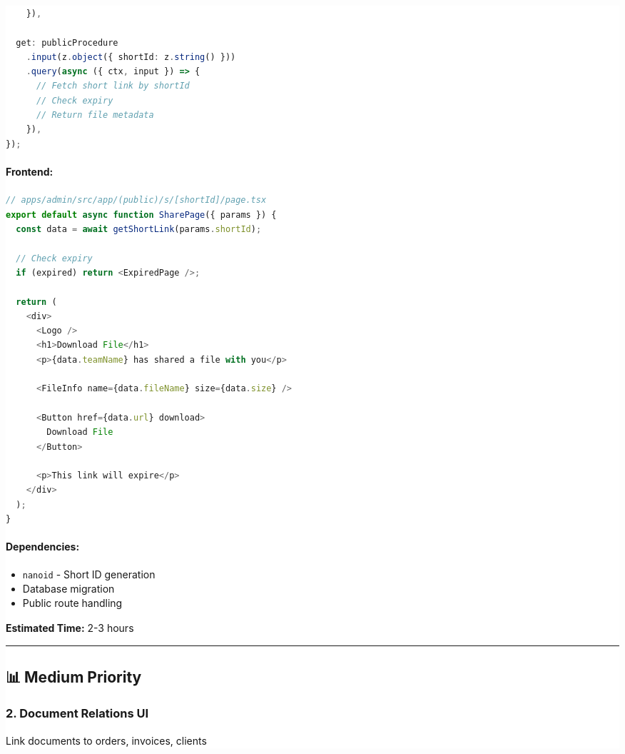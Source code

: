 ```typescript
    }),
  
  get: publicProcedure
    .input(z.object({ shortId: z.string() }))
    .query(async ({ ctx, input }) => {
      // Fetch short link by shortId
      // Check expiry
      // Return file metadata
    }),
});
```

#### Frontend:
```typescript
// apps/admin/src/app/(public)/s/[shortId]/page.tsx
export default async function SharePage({ params }) {
  const data = await getShortLink(params.shortId);
  
  // Check expiry
  if (expired) return <ExpiredPage />;
  
  return (
    <div>
      <Logo />
      <h1>Download File</h1>
      <p>{data.teamName} has shared a file with you</p>
      
      <FileInfo name={data.fileName} size={data.size} />
      
      <Button href={data.url} download>
        Download File
      </Button>
      
      <p>This link will expire</p>
    </div>
  );
}
```

#### Dependencies:
- `nanoid` - Short ID generation
- Database migration
- Public route handling

**Estimated Time:** 2-3 hours

---

## 📊 Medium Priority

### 2. **Document Relations UI**
Link documents to orders, invoices, clients
